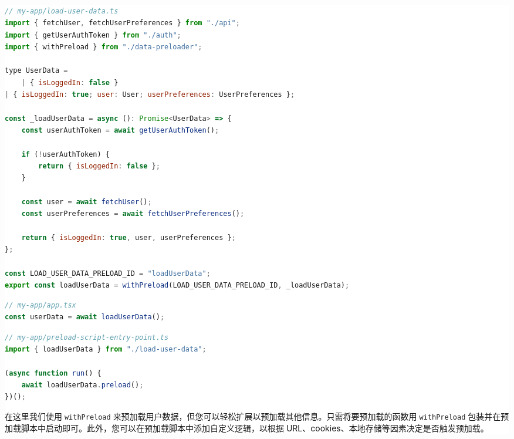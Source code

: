 


```js
// my-app/load-user-data.ts
import { fetchUser, fetchUserPreferences } from "./api";
import { getUserAuthToken } from "./auth";
import { withPreload } from "./data-preloader";

type UserData =
    | { isLoggedIn: false }
| { isLoggedIn: true; user: User; userPreferences: UserPreferences };

const _loadUserData = async (): Promise<UserData> => {
    const userAuthToken = await getUserAuthToken();

    if (!userAuthToken) {
        return { isLoggedIn: false };
    }

    const user = await fetchUser();
    const userPreferences = await fetchUserPreferences();

    return { isLoggedIn: true, user, userPreferences };
};

const LOAD_USER_DATA_PRELOAD_ID = "loadUserData";
export const loadUserData = withPreload(LOAD_USER_DATA_PRELOAD_ID, _loadUserData);
```



```js
// my-app/app.tsx 
const userData = await loadUserData();
```



```js
// my-app/preload-script-entry-point.ts 
import { loadUserData } from "./load-user-data";

(async function run() {
    await loadUserData.preload();
})();
```

在这里我们使用 `withPreload` 来预加载用户数据，但您可以轻松扩展以预加载其他信息。只需将要预加载的函数用 `withPreload` 包装并在预加载脚本中启动即可。此外，您可以在预加载脚本中添加自定义逻辑，以根据 URL、cookies、本地存储等因素决定是否触发预加载。